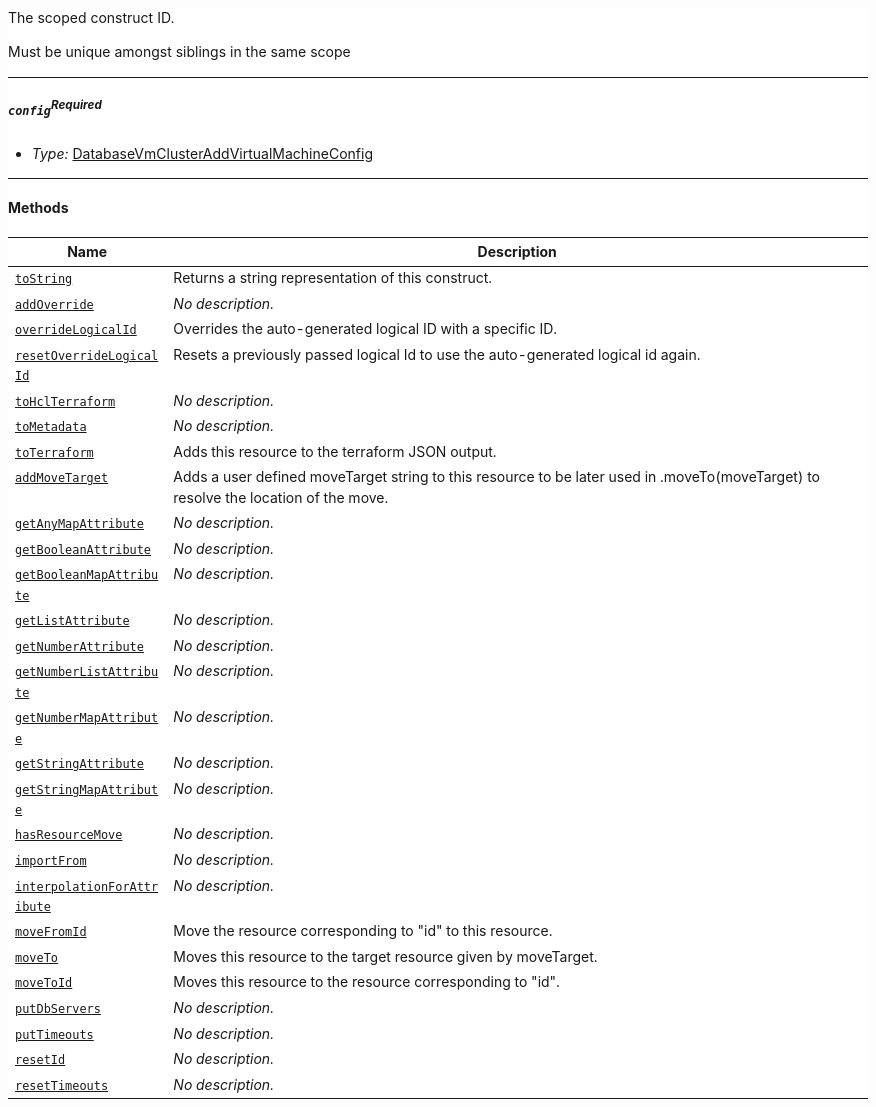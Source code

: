 The scoped construct ID.

Must be unique amongst siblings in the same scope

---

##### `config`<sup>Required</sup> <a name="config" id="rhizo-co-terraform-provider-oci.databaseVmClusterAddVirtualMachine.DatabaseVmClusterAddVirtualMachine.Initializer.parameter.config"></a>

- *Type:* <a href="#rhizo-co-terraform-provider-oci.databaseVmClusterAddVirtualMachine.DatabaseVmClusterAddVirtualMachineConfig">DatabaseVmClusterAddVirtualMachineConfig</a>

---

#### Methods <a name="Methods" id="Methods"></a>

| **Name** | **Description** |
| --- | --- |
| <code><a href="#rhizo-co-terraform-provider-oci.databaseVmClusterAddVirtualMachine.DatabaseVmClusterAddVirtualMachine.toString">toString</a></code> | Returns a string representation of this construct. |
| <code><a href="#rhizo-co-terraform-provider-oci.databaseVmClusterAddVirtualMachine.DatabaseVmClusterAddVirtualMachine.addOverride">addOverride</a></code> | *No description.* |
| <code><a href="#rhizo-co-terraform-provider-oci.databaseVmClusterAddVirtualMachine.DatabaseVmClusterAddVirtualMachine.overrideLogicalId">overrideLogicalId</a></code> | Overrides the auto-generated logical ID with a specific ID. |
| <code><a href="#rhizo-co-terraform-provider-oci.databaseVmClusterAddVirtualMachine.DatabaseVmClusterAddVirtualMachine.resetOverrideLogicalId">resetOverrideLogicalId</a></code> | Resets a previously passed logical Id to use the auto-generated logical id again. |
| <code><a href="#rhizo-co-terraform-provider-oci.databaseVmClusterAddVirtualMachine.DatabaseVmClusterAddVirtualMachine.toHclTerraform">toHclTerraform</a></code> | *No description.* |
| <code><a href="#rhizo-co-terraform-provider-oci.databaseVmClusterAddVirtualMachine.DatabaseVmClusterAddVirtualMachine.toMetadata">toMetadata</a></code> | *No description.* |
| <code><a href="#rhizo-co-terraform-provider-oci.databaseVmClusterAddVirtualMachine.DatabaseVmClusterAddVirtualMachine.toTerraform">toTerraform</a></code> | Adds this resource to the terraform JSON output. |
| <code><a href="#rhizo-co-terraform-provider-oci.databaseVmClusterAddVirtualMachine.DatabaseVmClusterAddVirtualMachine.addMoveTarget">addMoveTarget</a></code> | Adds a user defined moveTarget string to this resource to be later used in .moveTo(moveTarget) to resolve the location of the move. |
| <code><a href="#rhizo-co-terraform-provider-oci.databaseVmClusterAddVirtualMachine.DatabaseVmClusterAddVirtualMachine.getAnyMapAttribute">getAnyMapAttribute</a></code> | *No description.* |
| <code><a href="#rhizo-co-terraform-provider-oci.databaseVmClusterAddVirtualMachine.DatabaseVmClusterAddVirtualMachine.getBooleanAttribute">getBooleanAttribute</a></code> | *No description.* |
| <code><a href="#rhizo-co-terraform-provider-oci.databaseVmClusterAddVirtualMachine.DatabaseVmClusterAddVirtualMachine.getBooleanMapAttribute">getBooleanMapAttribute</a></code> | *No description.* |
| <code><a href="#rhizo-co-terraform-provider-oci.databaseVmClusterAddVirtualMachine.DatabaseVmClusterAddVirtualMachine.getListAttribute">getListAttribute</a></code> | *No description.* |
| <code><a href="#rhizo-co-terraform-provider-oci.databaseVmClusterAddVirtualMachine.DatabaseVmClusterAddVirtualMachine.getNumberAttribute">getNumberAttribute</a></code> | *No description.* |
| <code><a href="#rhizo-co-terraform-provider-oci.databaseVmClusterAddVirtualMachine.DatabaseVmClusterAddVirtualMachine.getNumberListAttribute">getNumberListAttribute</a></code> | *No description.* |
| <code><a href="#rhizo-co-terraform-provider-oci.databaseVmClusterAddVirtualMachine.DatabaseVmClusterAddVirtualMachine.getNumberMapAttribute">getNumberMapAttribute</a></code> | *No description.* |
| <code><a href="#rhizo-co-terraform-provider-oci.databaseVmClusterAddVirtualMachine.DatabaseVmClusterAddVirtualMachine.getStringAttribute">getStringAttribute</a></code> | *No description.* |
| <code><a href="#rhizo-co-terraform-provider-oci.databaseVmClusterAddVirtualMachine.DatabaseVmClusterAddVirtualMachine.getStringMapAttribute">getStringMapAttribute</a></code> | *No description.* |
| <code><a href="#rhizo-co-terraform-provider-oci.databaseVmClusterAddVirtualMachine.DatabaseVmClusterAddVirtualMachine.hasResourceMove">hasResourceMove</a></code> | *No description.* |
| <code><a href="#rhizo-co-terraform-provider-oci.databaseVmClusterAddVirtualMachine.DatabaseVmClusterAddVirtualMachine.importFrom">importFrom</a></code> | *No description.* |
| <code><a href="#rhizo-co-terraform-provider-oci.databaseVmClusterAddVirtualMachine.DatabaseVmClusterAddVirtualMachine.interpolationForAttribute">interpolationForAttribute</a></code> | *No description.* |
| <code><a href="#rhizo-co-terraform-provider-oci.databaseVmClusterAddVirtualMachine.DatabaseVmClusterAddVirtualMachine.moveFromId">moveFromId</a></code> | Move the resource corresponding to "id" to this resource. |
| <code><a href="#rhizo-co-terraform-provider-oci.databaseVmClusterAddVirtualMachine.DatabaseVmClusterAddVirtualMachine.moveTo">moveTo</a></code> | Moves this resource to the target resource given by moveTarget. |
| <code><a href="#rhizo-co-terraform-provider-oci.databaseVmClusterAddVirtualMachine.DatabaseVmClusterAddVirtualMachine.moveToId">moveToId</a></code> | Moves this resource to the resource corresponding to "id". |
| <code><a href="#rhizo-co-terraform-provider-oci.databaseVmClusterAddVirtualMachine.DatabaseVmClusterAddVirtualMachine.putDbServers">putDbServers</a></code> | *No description.* |
| <code><a href="#rhizo-co-terraform-provider-oci.databaseVmClusterAddVirtualMachine.DatabaseVmClusterAddVirtualMachine.putTimeouts">putTimeouts</a></code> | *No description.* |
| <code><a href="#rhizo-co-terraform-provider-oci.databaseVmClusterAddVirtualMachine.DatabaseVmClusterAddVirtualMachine.resetId">resetId</a></code> | *No description.* |
| <code><a href="#rhizo-co-terraform-provider-oci.databaseVmClusterAddVirtualMachine.DatabaseVmClusterAddVirtualMachine.resetTimeouts">resetTimeouts</a></code> | *No description.* |